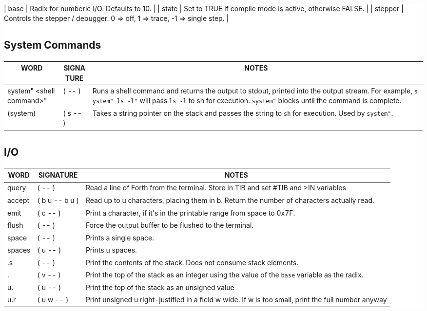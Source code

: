 | base    | Radix for numberic I/O. Defaults to 10.                                                                                                  |
| state   | Set to TRUE if compile mode is active, otherwise FALSE.                                                                                  |
| stepper | Controls the stepper / debugger. 0 => off, 1 => trace, -1 => single step.                                                                |

## System Commands

| WORD                      | SIGNATURE | NOTES                                                                                                                                                                                                       |
| ------------------------- | --------- | ----------------------------------------------------------------------------------------------------------------------------------------------------------------------------------------------------------- |
| system" \<shell command>" | ( -- )    | Runs a shell command and returns the output to stdout, printed into the output stream. For example, `system" ls -l"` will pass `ls -l` to sh for execution. `system"` blocks until the command is complete. |
| (system)                  | ( s -- )  | Takes a string pointer on the stack and passes the string to `sh` for execution. Used by `system"`.                                                                                                         |

## I/O

| WORD          | SIGNATURE                     | NOTES                                                                                                                                                                                                                                                                                                                                             |
| ------------- | ----------------------------- | ----------------------------------------------------------------------- |
| query         | ( -- )                        | Read a line of Forth from the terminal. Store in TIB and set #TIB and >IN variables                                                                                                                                                                                                                                                               |
| accept        | ( b u -- b u )                | Read up to u characters, placing them in b. Return the number of characters actually read.                                                                                                                                                                                                                                                        |
| emit          | ( c -- )                      | Print a character, if it's in the printable range from space to 0x7F.                                                                                                                                                                                                                                                                             |
| flush         | ( -- )                        | Force the output buffer to be flushed to the terminal.                                                                                                                                                                                                                                                                                            |
| space         | ( -- )                        | Prints a single space.                                                                                                                                                                                                                                                                                                                            |
| spaces        | ( u -- )                      | Prints u spaces.                                                                                                                                                                                                                                                                                                                                  |
| .s            | ( -- )                        | Print the contents of the stack. Does not consume stack elements.                                                                                                                                                                                                                                                                                 |
| .             | ( v -- )                      | Print the top of the stack as an integer using the value of the `base` variable as the radix.                                                                                                                                                                                                                                                     |
| u.            | ( u -- )                      | Print the top of the stack as an unsigned value                                                                                                                                                                                                                                                                                                   |
| u.r           | ( u w -- )                    | Print unsigned u right-justified in a field w wide. If w is too small, print the full number anyway                                                                                                                                                                                                                                               |